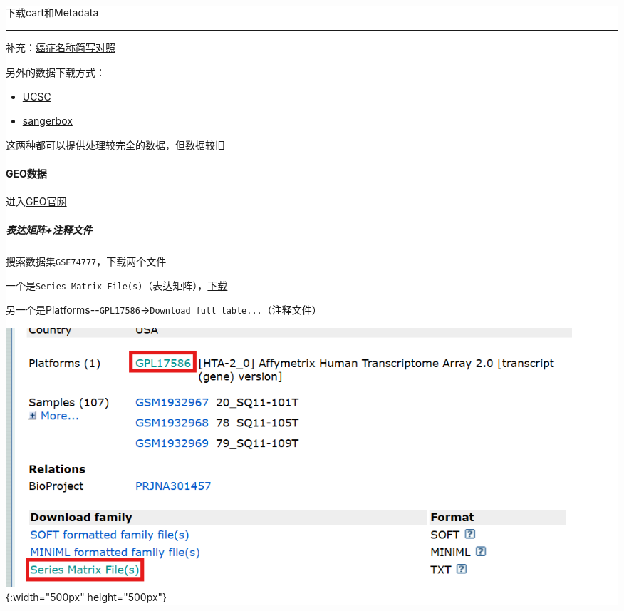 下载cart和Metadata



---



补充：[癌症名称简写对照](https://zhuanlan.zhihu.com/p/467229434)

另外的数据下载方式：

- [UCSC](https://xenabrowser.net/datapages/)

- [sangerbox](http://vip.sangerbox.com/login.html)



这两种都可以提供处理较完全的数据，但数据较旧

#### GEO数据

进入[GEO官网](https://www.ncbi.nlm.nih.gov/geo/)

##### 表达矩阵+注释文件

搜索数据集`GSE74777`，下载两个文件

一个是`Series Matrix File(s)`（表达矩阵），[下载](https://ftp.ncbi.nlm.nih.gov/geo/series/GSE74nnn/GSE74777/matrix/GSE74777_series_matrix.txt.gz)

另一个是Platforms--`GPL17586`->`Download full table...`（注释文件）

![GEO数据1](/upload/md-image/r/GEO数据1.png){:width="500px" height="500px"}
